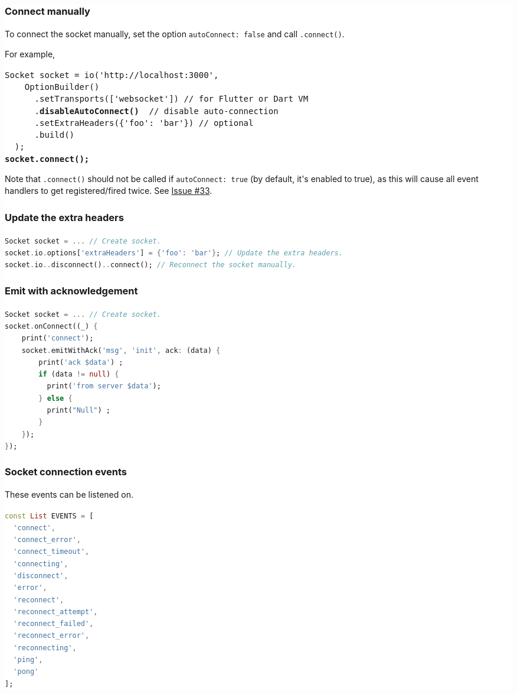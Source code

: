 ### Connect manually

To connect the socket manually, set the option `autoConnect: false` and call `.connect()`.

For example,

<pre>
Socket socket = io('http://localhost:3000', 
    OptionBuilder()
      .setTransports(['websocket']) // for Flutter or Dart VM
      .<b>disableAutoConnect()</b>  // disable auto-connection
      .setExtraHeaders({'foo': 'bar'}) // optional
      .build()
  );
<b>socket.connect();</b>
</pre>

Note that `.connect()` should not be called if `autoConnect: true`
(by default, it's enabled to true), as this will cause all event handlers to get registered/fired twice. See [Issue #33](https://github.com/rikulo/socket.io-client-dart/issues/33).

### Update the extra headers

```dart
Socket socket = ... // Create socket.
socket.io.options['extraHeaders'] = {'foo': 'bar'}; // Update the extra headers.
socket.io..disconnect()..connect(); // Reconnect the socket manually.
```

### Emit with acknowledgement

```dart
Socket socket = ... // Create socket.
socket.onConnect((_) {
    print('connect');
    socket.emitWithAck('msg', 'init', ack: (data) {
        print('ack $data') ;
        if (data != null) {
          print('from server $data');
        } else {
          print("Null") ;
        }
    });
});
```

### Socket connection events

These events can be listened on.

```dart
const List EVENTS = [
  'connect',
  'connect_error',
  'connect_timeout',
  'connecting',
  'disconnect',
  'error',
  'reconnect',
  'reconnect_attempt',
  'reconnect_failed',
  'reconnect_error',
  'reconnecting',
  'ping',
  'pong'
];

```